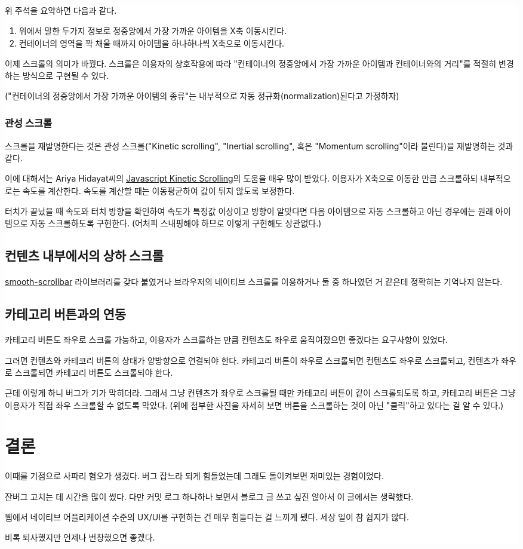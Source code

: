 위 주석을 요약하면 다음과 같다.

1. 위에서 말한 두가지 정보로 정중앙에서 가장 가까운 아이템을 X축 이동시킨다.
1. 컨테이너의 영역을 꽉 채울 때까지 아이템을 하나하나씩 X축으로 이동시킨다.

이제 스크롤의 의미가 바꿨다. 스크롤은 이용자의 상호작용에 따라 "컨테이너의 정중앙에서 가장 가까운 아이템과 컨테이너와의 거리"를 적절히 변경하는 방식으로 구현될 수 있다.

("컨테이너의 정중앙에서 가장 가까운 아이템의 종류"는 내부적으로 자동 정규화(normalization)된다고 가정하자)

### 관성 스크롤
스크롤을 재발명한다는 것은 관성 스크롤("Kinetic scrolling", "Inertial scrolling", 혹은 "Momentum scrolling"이라 불린다)을 재발명하는 것과 같다.

이에 대해서는 Ariya Hidayat씨의 [Javascript Kinetic Scrolling](https://ariya.io/2013/08/javascript-kinetic-scrolling-part-1)의 도움을 매우 많이 받았다. 이용자가 X축으로 이동한 만큼 스크롤하되 내부적으로는 속도를 계산한다. 속도를 계산할 때는 이동평균하여 값이 튀지 않도록 보정한다.

터치가 끝났을 때 속도와 터치 방향을 확인하여 속도가 특정값 이상이고 방향이 알맞다면 다음 아이템으로 자동 스크롤하고 아닌 경우에는 원래 아이템으로 자동 스크롤하도록 구현한다. (어처피 스내핑해야 하므로 이렇게 구현해도 상관없다.)

## 컨텐츠 내부에서의 상하 스크롤
[smooth-scrollbar](https://github.com/idiotWu/smooth-scrollbar) 라이브러리를 갖다 붙였거나 브라우저의 네이티브 스크롤를 이용하거나 둘 중 하나였던 거 같은데 정확히는 기억나지 않는다.

## 카테고리 버튼과의 연동
카테고리 버튼도 좌우로 스크롤 가능하고, 이용자가 스크롤하는 만큼 컨텐츠도 좌우로 움직여졌으면 좋겠다는 요구사항이 있었다.

그러면 컨텐츠와 카테코리 버튼의 상태가 양방향으로 연결되야 한다. 카테고리 버튼이 좌우로 스크롤되면 컨텐츠도 좌우로 스크롤되고, 컨텐츠가 좌우로 스크롤되면 카테고리 버튼도 스크롤되야 한다.

근데 이렇게 하니 버그가 기가 막히더라. 그래서 그냥 컨텐츠가 좌우로 스크롤될 때만 카테고리 버튼이 같이 스크롤되도록 하고, 카테고리 버튼은 그냥 이용자가 직접 좌우 스크롤할 수 없도록 막았다. (위에 첨부한 사진을 자세히 보면 버튼을 스크롤하는 것이 아닌 "클릭"하고 있다는 걸 알 수 있다.)

# 결론
이때를 기점으로 사파리 혐오가 생겼다. 버그 잡느라 되게 힘들었는데 그래도 돌이켜보면 재미있는 경험이었다.

잔버그 고치는 데 시간을 많이 썼다. 다만 커밋 로그 하나하나 보면서 블로그 글 쓰고 싶진 않아서 이 글에서는 생략했다.

웹에서 네이티브 어플리케이션 수준의 UX/UI를 구현하는 건 매우 힘들다는 걸 느끼게 됐다. 세상 일이 참 쉽지가 않다.

비록 퇴사했지만 언제나 번창했으면 좋겠다.